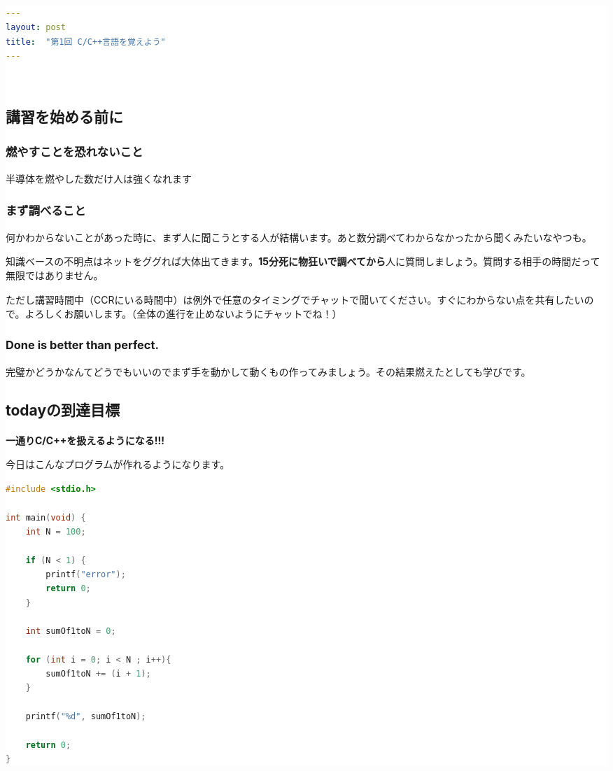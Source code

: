 ```yaml
---
layout: post
title:  "第1回 C/C++言語を覚えよう"
---
```

<br>


## 講習を始める前に

### 燃やすことを恐れないこと

半導体を燃やした数だけ人は強くなれます

### まず調べること

何かわからないことがあった時に、まず人に聞こうとする人が結構います。あと数分調べてわからなかったから聞くみたいなやつも。

知識ベースの不明点はネットをググれば大体出てきます。**15分死に物狂いで調べてから**人に質問しましょう。質問する相手の時間だって無限ではありません。

ただし講習時間中（CCRにいる時間中）は例外で任意のタイミングでチャットで聞いてください。すぐにわからない点を共有したいので。よろしくお願いします。（全体の進行を止めないようにチャットでね！）

### Done is better than perfect.

完璧かどうかなんてどうでもいいのでまず手を動かして動くもの作ってみましょう。その結果燃えたとしても学びです。

## todayの到達目標

**一通りC/C++を扱えるようになる!!!**

今日はこんなプログラムが作れるようになります。

```c
#include <stdio.h>

int main(void) {
    int N = 100;

    if (N < 1) {
        printf("error");
        return 0;
    }

    int sumOf1toN = 0;

    for (int i = 0; i < N ; i++){
        sumOf1toN += (i + 1);
    }

    printf("%d", sumOf1toN);
    
    return 0;
}
```
